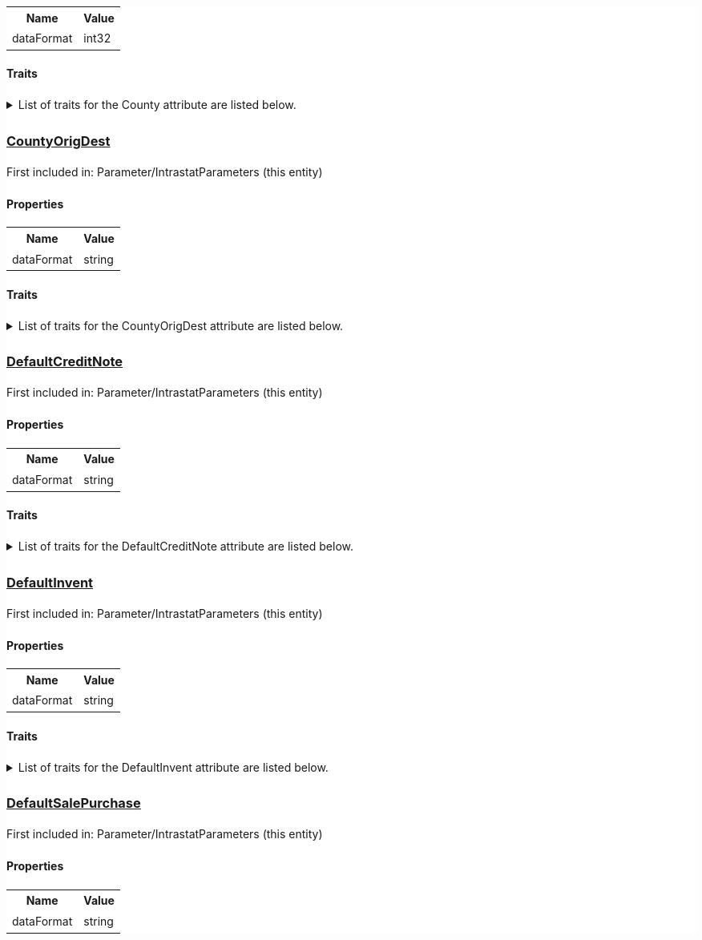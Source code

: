 <table><tr><th>Name</th><th>Value</th></tr><tr><td>dataFormat</td><td>int32</td></tr></table>

#### Traits

<details><summary>List of traits for the County attribute are listed below.</summary></details>

### <a href=#CountyOrigDest name="CountyOrigDest">CountyOrigDest</a>

First included in: Parameter/IntrastatParameters (this entity)  

#### Properties

<table><tr><th>Name</th><th>Value</th></tr><tr><td>dataFormat</td><td>string</td></tr></table>

#### Traits

<details><summary>List of traits for the CountyOrigDest attribute are listed below.</summary></details>

### <a href=#DefaultCreditNote name="DefaultCreditNote">DefaultCreditNote</a>

First included in: Parameter/IntrastatParameters (this entity)  

#### Properties

<table><tr><th>Name</th><th>Value</th></tr><tr><td>dataFormat</td><td>string</td></tr></table>

#### Traits

<details><summary>List of traits for the DefaultCreditNote attribute are listed below.</summary></details>

### <a href=#DefaultInvent name="DefaultInvent">DefaultInvent</a>

First included in: Parameter/IntrastatParameters (this entity)  

#### Properties

<table><tr><th>Name</th><th>Value</th></tr><tr><td>dataFormat</td><td>string</td></tr></table>

#### Traits

<details><summary>List of traits for the DefaultInvent attribute are listed below.</summary></details>

### <a href=#DefaultSalePurchase name="DefaultSalePurchase">DefaultSalePurchase</a>

First included in: Parameter/IntrastatParameters (this entity)  

#### Properties

<table><tr><th>Name</th><th>Value</th></tr><tr><td>dataFormat</td><td>string</td></tr></table>
